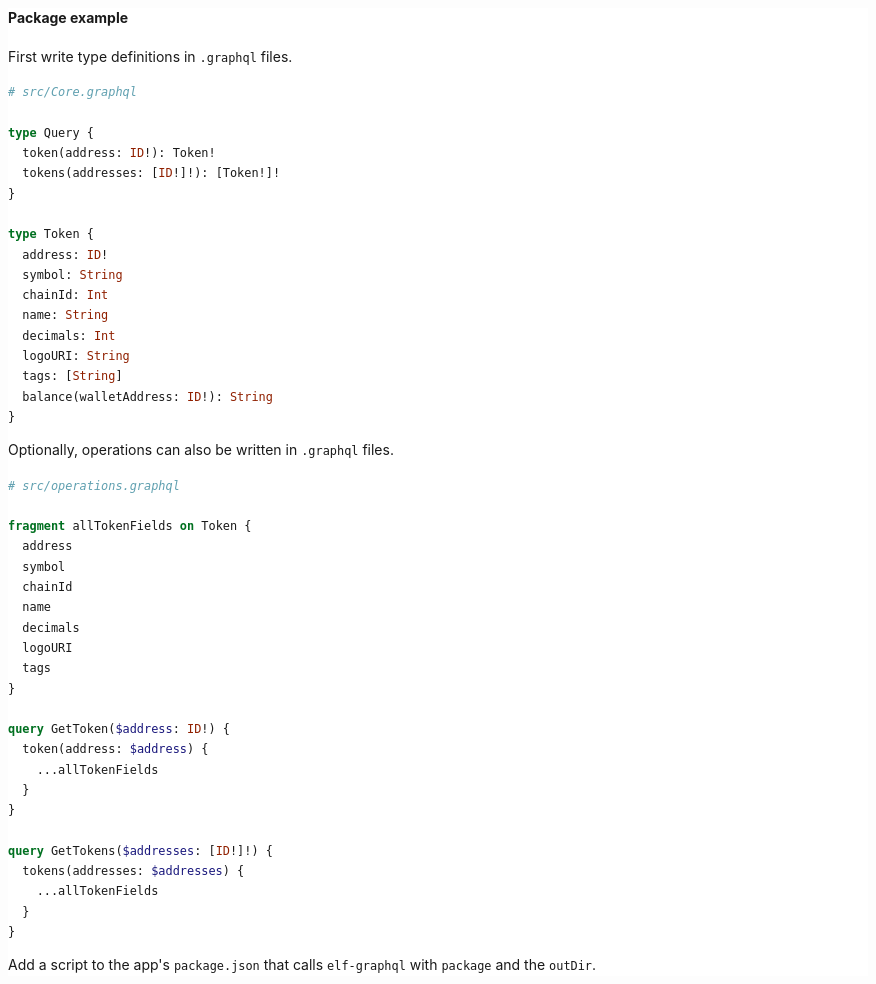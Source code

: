 #### **Package example**

First write type definitions in `.graphql` files.

```graphql
# src/Core.graphql

type Query {
  token(address: ID!): Token!
  tokens(addresses: [ID!]!): [Token!]!
}

type Token {
  address: ID!
  symbol: String
  chainId: Int
  name: String
  decimals: Int
  logoURI: String
  tags: [String]
  balance(walletAddress: ID!): String
}
```

Optionally, operations can also be written in `.graphql` files.

```graphql
# src/operations.graphql

fragment allTokenFields on Token {
  address
  symbol
  chainId
  name
  decimals
  logoURI
  tags
}

query GetToken($address: ID!) {
  token(address: $address) {
    ...allTokenFields
  }
}

query GetTokens($addresses: [ID!]!) {
  tokens(addresses: $addresses) {
    ...allTokenFields
  }
}
```

Add a script to the app's `package.json` that calls `elf-graphql` with `package` and the `outDir`.
